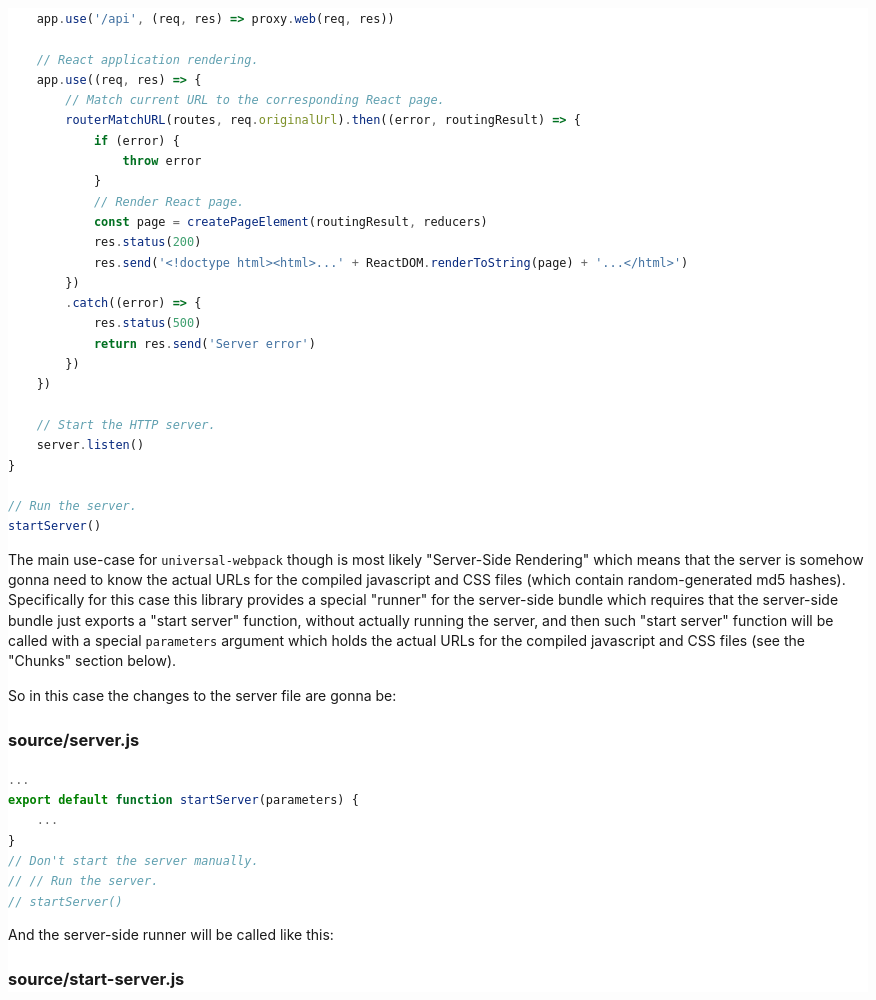 ```js
	app.use('/api', (req, res) => proxy.web(req, res))

	// React application rendering.
	app.use((req, res) => {
		// Match current URL to the corresponding React page.
		routerMatchURL(routes, req.originalUrl).then((error, routingResult) => {
			if (error) {
				throw error
			}
			// Render React page.
			const page = createPageElement(routingResult, reducers)
			res.status(200)
			res.send('<!doctype html><html>...' + ReactDOM.renderToString(page) + '...</html>')
		})
		.catch((error) => {
			res.status(500)
			return res.send('Server error')
		})
	})

	// Start the HTTP server.
	server.listen()
}

// Run the server.
startServer()
```

The main use-case for `universal-webpack` though is most likely "Server-Side Rendering" which means that the server is somehow gonna need to know the actual URLs for the compiled javascript and CSS files (which contain random-generated md5 hashes). Specifically for this case this library provides a special "runner" for the server-side bundle which requires that the server-side bundle just exports a "start server" function, without actually running the server, and then such "start server" function will be called with a special `parameters` argument which holds the actual URLs for the compiled javascript and CSS files (see the "Chunks" section below).

So in this case the changes to the server file are gonna be:

### source/server.js

```js
...
export default function startServer(parameters) {
	...
}
// Don't start the server manually.
// // Run the server.
// startServer()
```

And the server-side runner will be called like this:

### source/start-server.js

